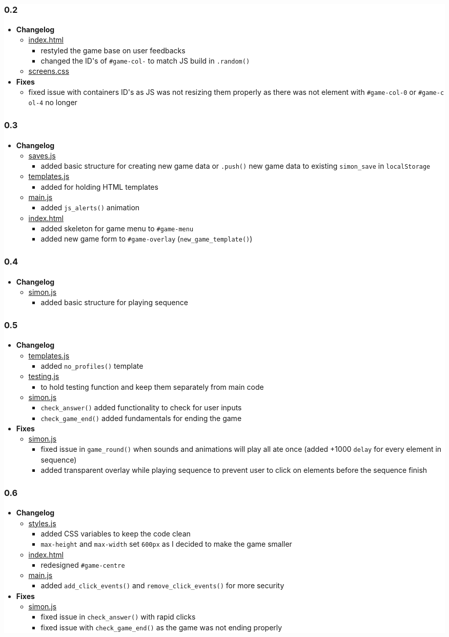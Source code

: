 ### 0.2

- **Changelog**
  - [index.html](/index.html)
    - restyled the game base on user feedbacks
    - changed the ID's of `#game-col-` to match JS build in `.random()`
  - [screens.css](/static/css/custom/screens.css)
- **Fixes**
  - fixed issue with containers ID's as JS was not resizing them properly as there was not element with `#game-col-0` or `#game-col-4` no longer
  
### 0.3

- **Changelog**
  - [saves.js](/static/js/custom/saves.js)
    - added basic structure for creating new game data or `.push()` new game data to existing `simon_save` in `localStorage`
  - [templates.js](/static/js/custom/templates.js)
    - added for holding HTML templates
  - [main.js](/static/js/custom/main.js)
    - added `js_alerts()` animation
  - [index.html](/index.html)
    - added skeleton for game menu to `#game-menu`
    - added new game form to `#game-overlay` (`new_game_template()`)

### 0.4

- **Changelog**
  - [simon.js](/static/js/custom/simon.js)
    - added basic structure for playing sequence

### 0.5

- **Changelog**
  - [templates.js](/static/js/custom/teplates.js)
    - added `no_profiles()` template
  - [testing.js](/static/js/custom/testing.js)
    - to hold testing function and keep them separately from main code
  - [simon.js](/static/js/custom/simon.js)
    - `check_answer()` added functionality to check for user inputs
    - `check_game_end()` added fundamentals for ending the game
- **Fixes**
  - [simon.js](/static/js/custom/simon.js)
    - fixed issue in `game_round()` when sounds and animations will play all ate once (added +1000 `delay`  for every element in sequence)
    - added transparent overlay while playing sequence to prevent user to click on elements before the sequence finish

### 0.6

- **Changelog**
  - [styles.js](/static/css/custom/styles.css)
    - added CSS variables to keep the code clean
    - `max-height` and `max-width` set `600px` as I decided to make the game smaller
  - [index.html](/index.html)
    - redesigned `#game-centre`
  - [main.js](/static/js/custom/main.js)
    - added `add_click_events()` and `remove_click_events()` for more security
- **Fixes**
  - [simon.js](/static/js/custom/simon.js)
    - fixed issue in `check_answer()` with rapid clicks
    - fixed issue with `check_game_end()` as the game was not ending properly
